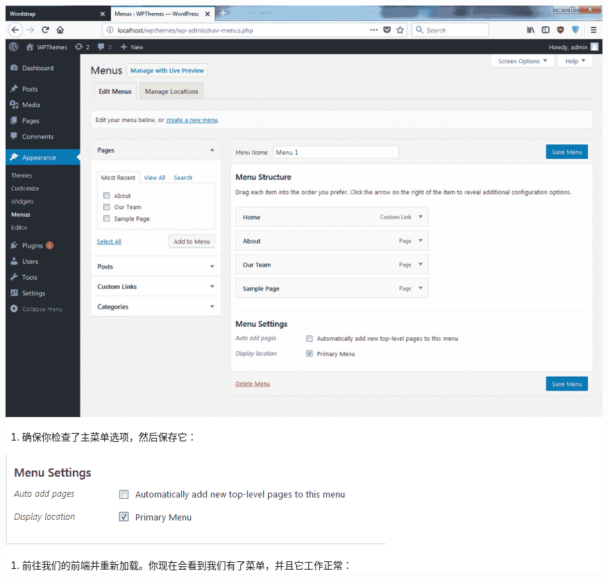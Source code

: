 ![图片](img/01a093b0-7d8d-4547-a6a1-5865db76a384.png)

1.  确保你检查了主菜单选项，然后保存它：

![图片](img/92eff182-cc44-4668-b57c-87b07e8cb833.png)

1.  前往我们的前端并重新加载。你现在会看到我们有了菜单，并且它工作正常：
